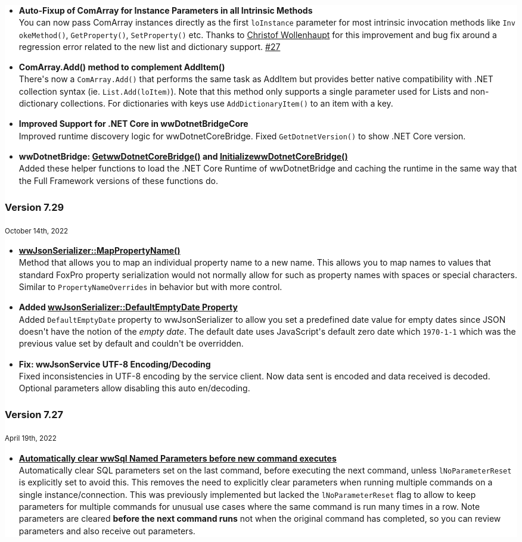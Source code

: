 * **Auto-Fixup of ComArray for Instance Parameters in all Intrinsic Methods**  
You can now pass ComArray instances directly as the first `loInstance` parameter for most intrinsic invocation methods like `InvokeMethod()`, `GetProperty()`, `SetProperty()` etc. Thanks to [Christof Wollenhaupt](https://github.com/cwollenhaupt) for this improvement and bug fix around a regression error related to the new list and dictionary support. [#27](https://github.com/RickStrahl/wwDotnetBridge/issues/27)

* **ComArray.Add() method to complement AddItem()**  
There's now a `ComArray.Add()` that performs the same task as AddItem but provides better native compatibility with .NET collection syntax (ie. `List.Add(loItem)`). Note that this method only supports a single parameter used for Lists and non-dictionary collections. For dictionaries with keys use `AddDictionaryItem()` to an item with a key.

* **Improved Support for .NET Core in wwDotnetBridgeCore**  
Improved runtime discovery logic for wwDotnetCoreBridge. Fixed `GetDotnetVersion()` to show .NET Core version.

* **wwDotnetBridge: [GetwwDotnetCoreBridge()](VFPS://Topic/_6G50UTL8E) and [InitializewwDotnetCoreBridge()](VFPS://Topic/_4X60SEGBF)**  
Added these helper functions to load the .NET Core Runtime of wwDotnetBridge and caching the runtime in the same way that the Full Framework versions of these functions do.

### Version 7.29

<small>October 14th, 2022</small>

* **[wwJsonSerializer::MapPropertyName()](VFPS://Topic/_67X0KWDFD)**  
Method that allows you to map an individual property name to a new name. This allows you to map names to values that standard FoxPro property serialization would not normally allow for such as property names with spaces or special characters.  Similar to `PropertyNameOverrides` in behavior but with more control.

* **Added [wwJsonSerializer::DefaultEmptyDate Property](VFPS://Topic/_6920VLWCN)**  
Added `DefaultEmptyDate` property to wwJsonSerializer to allow you set a predefined date value for empty dates since JSON doesn't have the notion of the *empty date*. The default date uses JavaScript's default zero date which `1970-1-1` which was the previous value set by default and couldn't be overridden.

* **Fix: wwJsonService UTF-8 Encoding/Decoding**   
Fixed inconsistencies in UTF-8 encoding by the service client. Now data sent is encoded and data received is decoded. Optional parameters allow disabling this auto en/decoding.

### Version 7.27

<small>April 19th, 2022</small>

* **[Automatically clear wwSql Named Parameters before new command executes](VFPS://Topic/_1EY05DC86)**  
Automatically clear SQL parameters set on the last command, before executing the next command, unless `lNoParameterReset` is explicitly set to avoid this. This removes the need to explicitly clear parameters when running multiple commands on a single instance/connection. This was previously implemented but lacked the `lNoParameterReset` flag to allow to keep parameters for multiple commands for unusual use cases where the same command is run many times in a row. Note parameters are cleared **before the next command runs** not when the original command has completed, so you can review parameters and also receive out parameters.

